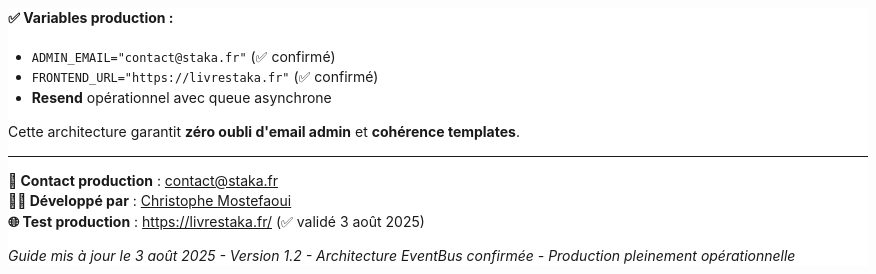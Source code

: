 #### ✅ **Variables production** :
- `ADMIN_EMAIL="contact@staka.fr"` (✅ confirmé)
- `FRONTEND_URL="https://livrestaka.fr"` (✅ confirmé)
- **Resend** opérationnel avec queue asynchrone

Cette architecture garantit **zéro oubli d'email admin** et **cohérence templates**.

---

**📧 Contact production** : contact@staka.fr  
**👨‍💻 Développé par** : [Christophe Mostefaoui](https://christophe-dev-freelance.fr/)  
**🌐 Test production** : https://livrestaka.fr/ (✅ validé 3 août 2025)

*Guide mis à jour le 3 août 2025 - Version 1.2 - Architecture EventBus confirmée - Production pleinement opérationnelle*